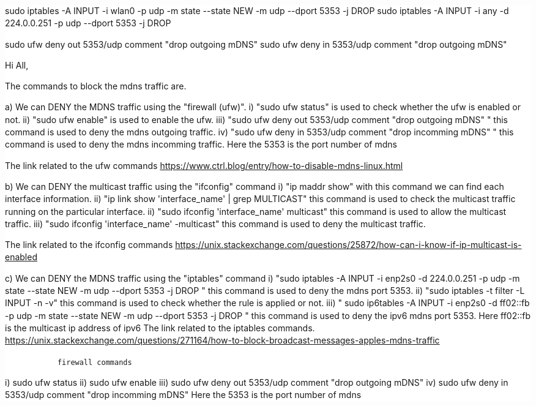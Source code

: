 sudo iptables -A INPUT -i wlan0 -p udp -m state --state NEW -m udp --dport 5353 -j DROP
sudo iptables -A INPUT -i any -d 224.0.0.251 -p udp --dport 5353 -j DROP


sudo ufw deny out 5353/udp comment "drop outgoing mDNS"
sudo ufw deny in 5353/udp comment "drop outgoing mDNS"



Hi All,


The commands to block the mdns traffic are.


a) We can DENY the MDNS traffic using the "firewall (ufw)".
    i)   "sudo ufw status"  is used to check whether the ufw is enabled or not.
    ii)  "sudo ufw enable" is used to enable the ufw.
    iii) "sudo ufw deny out 5353/udp comment "drop outgoing mDNS" "  this command is used to deny the mdns outgoing traffic.
    iv) "sudo ufw deny in 5353/udp comment "drop incomming mDNS" " this command is used to deny the mdns  incomming traffic.
                Here the 5353 is the port number of mdns


The link related to the ufw commands
    https://www.ctrl.blog/entry/how-to-disable-mdns-linux.html

b)  We can DENY the multicast traffic using the "ifconfig" command
    i) "ip maddr show" with this command we can find each interface information.
    ii) "ip link show 'interface_name'  | grep MULTICAST" this command is used to check the multicast traffic running on the particular interface.
    ii) "sudo ifconfig 'interface_name' multicast"  this command is used to allow the multicast traffic.
    iii) "sudo ifconfig 'interface_name' -multicast" this command is  used to deny the multicast traffic.


The link related to the ifconfig commands
        https://unix.stackexchange.com/questions/25872/how-can-i-know-if-ip-multicast-is-enabled


        
c) We can DENY the MDNS traffic using the "iptables" command
    i) "sudo iptables -A INPUT -i enp2s0 -d 224.0.0.251 -p udp -m state --state NEW -m udp --dport 5353 -j DROP "  this command is used to deny the mdns port 5353.
    ii) "sudo iptables -t filter -L INPUT -n -v" this command is used to check whether  the rule is applied or not.
    iii) " sudo ip6tables -A INPUT -i enp2s0 -d ff02::fb -p udp -m state --state NEW -m udp --dport 5353 -j DROP "  this command is used to deny the ipv6 mdns port 5353.
            Here ff02::fb is the multicast ip address of ipv6
The link related to the iptables commands.
    https://unix.stackexchange.com/questions/271164/how-to-block-broadcast-messages-apples-mdns-traffic


                firewall commands	
i)  sudo ufw status
ii) sudo ufw enable
iii) sudo ufw deny out 5353/udp comment "drop outgoing mDNS"
iv) sudo ufw deny in 5353/udp comment "drop incomming mDNS"
                Here the 5353 is the port number of mdns
	